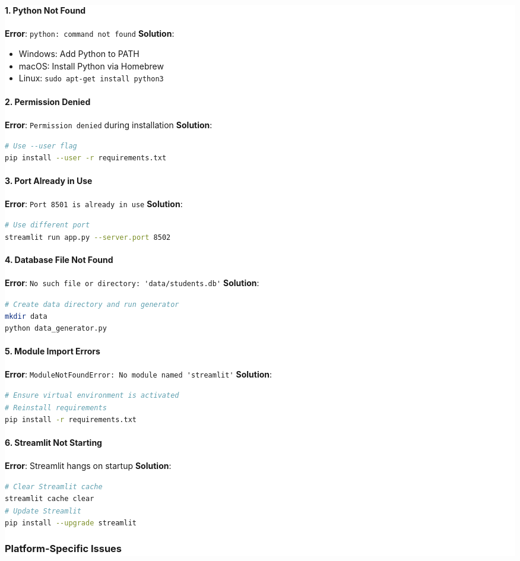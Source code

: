 #### 1. Python Not Found
**Error**: `python: command not found`
**Solution**: 
- Windows: Add Python to PATH
- macOS: Install Python via Homebrew
- Linux: `sudo apt-get install python3`

#### 2. Permission Denied
**Error**: `Permission denied` during installation
**Solution**:
```bash
# Use --user flag
pip install --user -r requirements.txt
```

#### 3. Port Already in Use
**Error**: `Port 8501 is already in use`
**Solution**:
```bash
# Use different port
streamlit run app.py --server.port 8502
```

#### 4. Database File Not Found
**Error**: `No such file or directory: 'data/students.db'`
**Solution**:
```bash
# Create data directory and run generator
mkdir data
python data_generator.py
```

#### 5. Module Import Errors
**Error**: `ModuleNotFoundError: No module named 'streamlit'`
**Solution**:
```bash
# Ensure virtual environment is activated
# Reinstall requirements
pip install -r requirements.txt
```

#### 6. Streamlit Not Starting
**Error**: Streamlit hangs on startup
**Solution**:
```bash
# Clear Streamlit cache
streamlit cache clear
# Update Streamlit
pip install --upgrade streamlit
```

### Platform-Specific Issues
